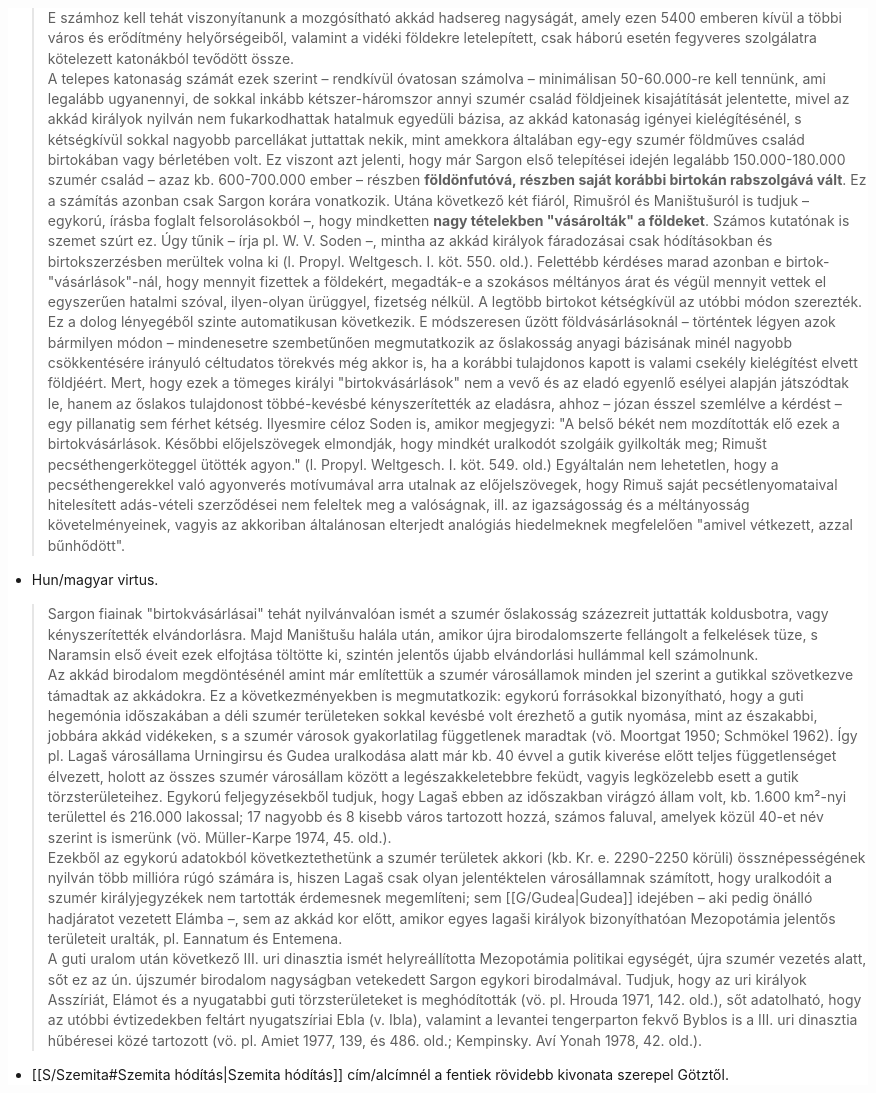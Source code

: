 > E számhoz kell tehát viszonyítanunk a mozgósítható akkád hadsereg nagyságát, amely ezen 5400 emberen kívül a többi város és erődítmény helyőrségeiből, valamint a vidéki földekre letelepített, csak háború esetén fegyveres szolgálatra kötelezett katonákból tevődött össze.  
> A telepes katonaság számát ezek szerint – rendkívül óvatosan számolva – minimálisan 50-60.000-re kell tennünk, ami legalább ugyanennyi, de sokkal inkább kétszer-háromszor annyi szumér család földjeinek kisajátítását jelentette, mivel az akkád királyok nyilván nem fukarkodhattak hatalmuk egyedüli bázisa, az akkád katonaság igényei kielégítésénél, s kétségkívül sokkal nagyobb parcellákat juttattak nekik, mint amekkora általában egy-egy szumér földműves család birtokában vagy bérletében volt. Ez viszont azt jelenti, hogy már Sargon első telepítései idején legalább 150.000-180.000 szumér család – azaz kb. 600-700.000 ember – részben **földönfutóvá, részben saját korábbi birtokán rabszolgává vált**. Ez a számítás azonban csak Sargon korára vonatkozik. Utána következő két fiáról, Rimušról és Maništušuról is tudjuk – egykorú, írásba foglalt felsorolásokból –, hogy mindketten **nagy tételekben "vásárolták" a földeket**. Számos kutatónak is szemet szúrt ez. Úgy tűnik – írja pl. W. V. Soden –, mintha az akkád királyok fáradozásai csak hódításokban és birtokszerzésben merültek volna ki (l. Propyl. Weltgesch. I. köt. 550. old.). Felettébb kérdéses marad azonban e birtok-"vásárlások"-nál, hogy mennyit fizettek a földekért, megadták-e a szokásos méltányos árat és végül mennyit vettek el egyszerűen hatalmi szóval, ilyen-olyan ürüggyel, fizetség nélkül. A legtöbb birtokot kétségkívül az utóbbi módon szerezték. Ez a dolog lényegéből szinte automatikusan következik. E módszeresen űzött földvásárlásoknál – történtek légyen azok bármilyen módon – mindenesetre szembetűnően megmutatkozik az őslakosság anyagi bázisának minél nagyobb csökkentésére irányuló céltudatos törekvés még akkor is, ha a korábbi tulajdonos kapott is valami csekély kielégítést elvett földjéért. Mert, hogy ezek a tömeges királyi "birtokvásárlások" nem a vevő és az eladó egyenlő esélyei alapján játszódtak le, hanem az őslakos tulajdonost többé-kevésbé kényszerítették az eladásra, ahhoz – józan ésszel szemlélve a kérdést – egy pillanatig sem férhet kétség. Ilyesmire céloz Soden is, amikor megjegyzi: "A belső békét nem mozdították elő ezek a birtokvásárlások. Későbbi előjelszövegek elmondják, hogy mindkét uralkodót szolgáik gyilkolták meg; Rimušt pecséthengerköteggel ütötték agyon." (l. Propyl. Weltgesch. I. köt. 549. old.) Egyáltalán nem lehetetlen, hogy a pecséthengerekkel való agyonverés motívumával arra utalnak az előjelszövegek, hogy Rimuš saját pecsétlenyomataival hitelesített adás-vételi szerződései nem feleltek meg a valóságnak, ill. az igazságosság és a méltányosság követelményeinek, vagyis az akkoriban általánosan elterjedt analógiás hiedelmeknek megfelelően "amivel vétkezett, azzal bűnhődött".  
- Hun/magyar virtus.

> Sargon fiainak "birtokvásárlásai" tehát nyilvánvalóan ismét a szumér őslakosság százezreit juttatták koldusbotra, vagy kényszerítették elvándorlásra. Majd Maništušu halála után, amikor újra birodalomszerte fellángolt a felkelések tüze, s Naramsin első éveit ezek elfojtása töltötte ki, szintén jelentős újabb elvándorlási hullámmal kell számolnunk.  
> Az akkád birodalom megdöntésénél amint már említettük a szumér városállamok minden jel szerint a gutikkal szövetkezve támadtak az akkádokra. Ez a következményekben is megmutatkozik: egykorú forrásokkal bizonyítható, hogy a guti hegemónia időszakában a déli szumér területeken sokkal kevésbé volt érezhető a gutik nyomása, mint az északabbi, jobbára akkád vidékeken, s a szumér városok gyakorlatilag függetlenek maradtak (vö. Moortgat 1950; Schmökel 1962). Így pl. Lagaš városállama Urningirsu és Gudea uralkodása alatt már kb. 40 évvel a gutik kiverése előtt teljes függetlenséget élvezett, holott az összes szumér városállam között a legészakkeletebbre feküdt, vagyis legközelebb esett a gutik törzsterületeihez. Egykorú feljegyzésekből tudjuk, hogy Lagaš ebben az időszakban virágzó állam volt, kb. 1.600 km²-nyi területtel és 216.000 lakossal; 17 nagyobb és 8 kisebb város tartozott hozzá, számos faluval, amelyek közül 40-et név szerint is ismerünk (vö. Müller-Karpe 1974, 45. old.).  
> Ezekből az egykorú adatokból következtethetünk a szumér területek akkori (kb. Kr. e. 2290-2250 körüli) össznépességének nyilván több millióra rúgó számára is, hiszen Lagaš csak olyan jelentéktelen városállamnak számított, hogy uralkodóit a szumér királyjegyzékek nem tartották érdemesnek megemlíteni; sem [[G/Gudea\|Gudea]] idejében – aki pedig önálló hadjáratot vezetett Elámba –, sem az akkád kor előtt, amikor egyes lagaši királyok bizonyíthatóan Mezopotámia jelentős területeit uralták, pl. Eannatum és Entemena.  
> A guti uralom után következő III. uri dinasztia ismét helyreállította Mezopotámia politikai egységét, újra szumér vezetés alatt, sőt ez az ún. újszumér birodalom nagyságban vetekedett Sargon egykori birodalmával. Tudjuk, hogy az uri királyok Asszíriát, Elámot és a nyugatabbi guti törzsterületeket is meghódították (vö. pl. Hrouda 1971, 142. old.), sőt adatolható, hogy az utóbbi évtizedekben feltárt nyugatszíriai Ebla (v. Ibla), valamint a levantei tengerparton fekvő Byblos is a III. uri dinasztia hűbéresei közé tartozott (vö. pl. Amiet 1977, 139, és 486. old.; Kempinsky. Aví Yonah 1978, 42. old.).  
- [[S/Szemita#Szemita hódítás\|Szemita hódítás]] cím/alcímnél a fentiek rövidebb kivonata szerepel Götztől.